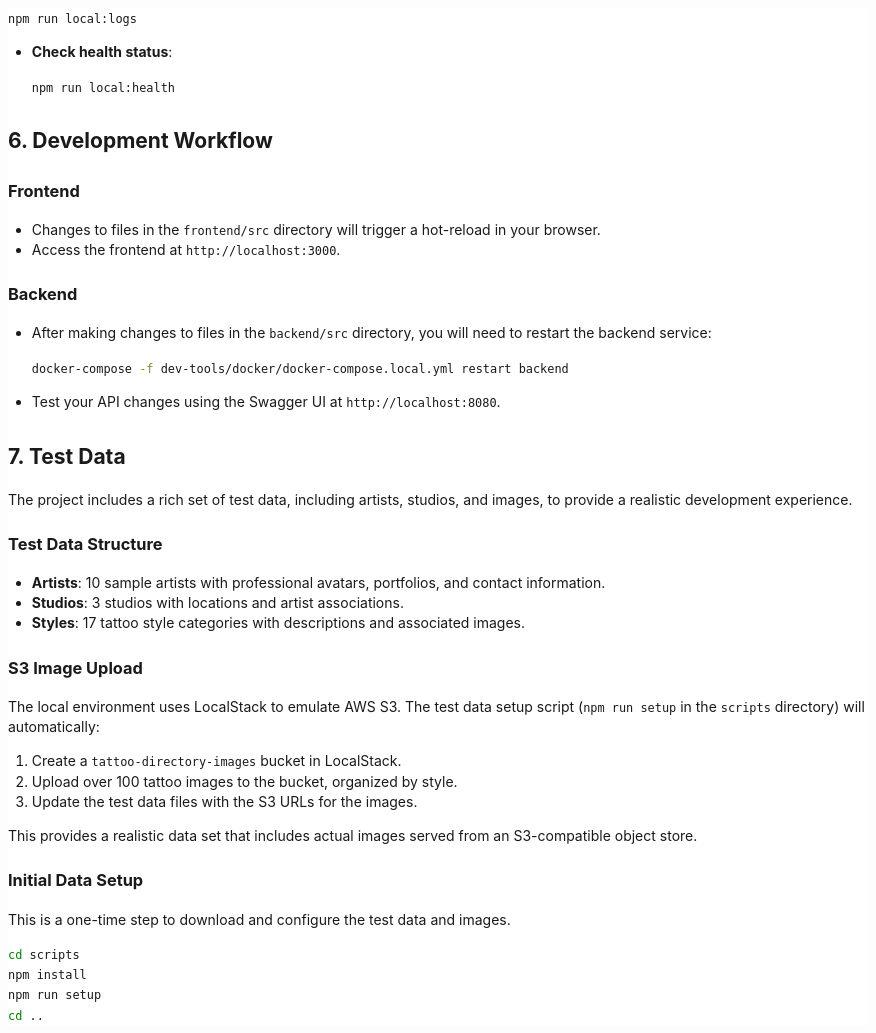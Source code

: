   ```bash
  npm run local:logs
  ```

- **Check health status**:
  ```bash
  npm run local:health
  ```

## 6. Development Workflow

### Frontend

- Changes to files in the `frontend/src` directory will trigger a hot-reload in your browser.
- Access the frontend at `http://localhost:3000`.

### Backend

- After making changes to files in the `backend/src` directory, you will need to restart the backend service:
  ```bash
  docker-compose -f dev-tools/docker/docker-compose.local.yml restart backend
  ```
- Test your API changes using the Swagger UI at `http://localhost:8080`.

## 7. Test Data

The project includes a rich set of test data, including artists, studios, and images, to provide a realistic development experience.

### Test Data Structure

- **Artists**: 10 sample artists with professional avatars, portfolios, and contact information.
- **Studios**: 3 studios with locations and artist associations.
- **Styles**: 17 tattoo style categories with descriptions and associated images.

### S3 Image Upload

The local environment uses LocalStack to emulate AWS S3. The test data setup script (`npm run setup` in the `scripts` directory) will automatically:

1.  Create a `tattoo-directory-images` bucket in LocalStack.
2.  Upload over 100 tattoo images to the bucket, organized by style.
3.  Update the test data files with the S3 URLs for the images.

This provides a realistic data set that includes actual images served from an S3-compatible object store.

### Initial Data Setup

This is a one-time step to download and configure the test data and images.

```bash
cd scripts
npm install
npm run setup
cd ..
```
